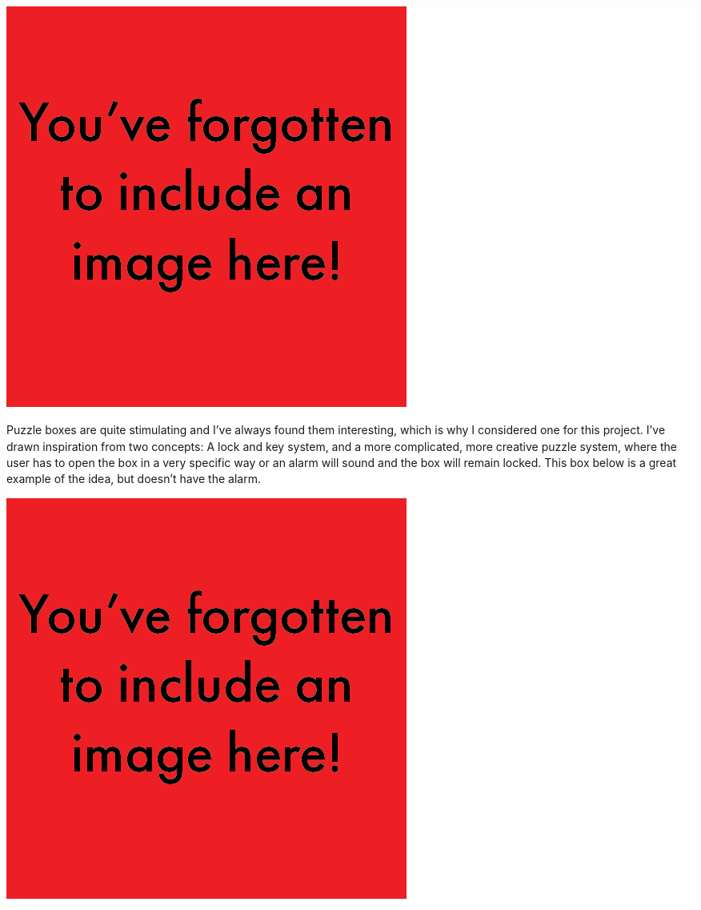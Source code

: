 ![Image](missingimage.png)

Puzzle boxes are quite stimulating and I’ve always found them interesting, which is why I considered one for this project. I’ve drawn inspiration from two concepts: A lock and key system, and a more complicated, more creative puzzle system, where the user has to open the box in a very specific way or an alarm will sound and the box will remain locked. This box below is a great example of the idea, but doesn’t have the alarm.

![Image](missingimage.png)
